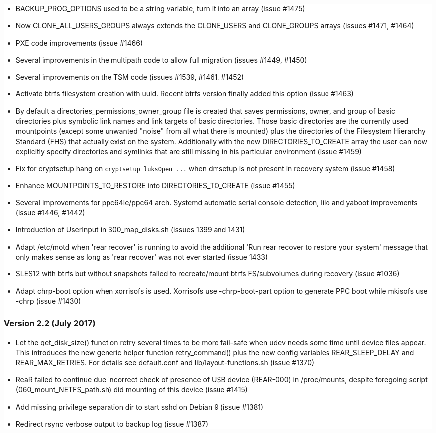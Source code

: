 * BACKUP_PROG_OPTIONS used to be a string variable, turn it into an array (issue #1475)

* Now CLONE_ALL_USERS_GROUPS always extends the CLONE_USERS and CLONE_GROUPS arrays (issues #1471, #1464)

* PXE code improvements (issue #1466)

* Several improvements in the multipath code to allow full migration (issues #1449, #1450)

* Several improvements on the TSM code (issues #1539, #1461, #1452)

* Activate btrfs filesystem creation with uuid. Recent btrfs version finally added this option (issue #1463)

* By default a directories_permissions_owner_group file is created that saves permissions, owner, and group of basic directories
plus symbolic link names and link targets of basic directories. Those basic directories are the currently used mountpoints
(except some unwanted "noise" from all what there is mounted) plus the directories of the Filesystem Hierarchy Standard (FHS)
that actually exist on the system. Additionally with the new DIRECTORIES_TO_CREATE array the user can now explicitly
specify directories and symlinks that are still missing in his particular environment (issue #1459)

* Fix for cryptsetup hang on `cryptsetup luksOpen ...` when dmsetup is not present in recovery system (issue #1458)

* Enhance MOUNTPOINTS_TO_RESTORE into DIRECTORIES_TO_CREATE (issue #1455)

* Several improvements for ppc64le/ppc64 arch. Systemd automatic serial console detection, lilo and yaboot improvements (issue #1446, #1442)

* Introduction of UserInput in 300_map_disks.sh (issues 1399 and 1431)

* Adapt /etc/motd when 'rear recover' is running to avoid the additional 'Run rear recover to restore your system' message
that only makes sense as long as 'rear recover' was not ever started (issue 1433)

* SLES12 with btrfs but without snapshots failed to recreate/mount btrfs FS/subvolumes during recovery (issue #1036)

* Adapt chrp-boot option when xorrisofs is used. Xorrisofs use -chrp-boot-part option to generate PPC boot while mkisofs use -chrp (issue #1430)


### Version 2.2 (July 2017)

* Let the get_disk_size() function retry several times to be more fail-safe when udev needs some time until device files appear. This introduces the new generic helper function retry_command() plus the new config variables REAR_SLEEP_DELAY and REAR_MAX_RETRIES. For details see default.conf and lib/layout-functions.sh (issue #1370)

* ReaR failed to continue due incorrect check of presence of USB device (REAR-000) in /proc/mounts, despite foregoing script (060_mount_NETFS_path.sh) did mounting of this device (issue #1415)

* Add missing privilege separation dir to start sshd on Debian 9 (issue #1381)

* Redirect rsync verbose output to backup log (issue #1387)
